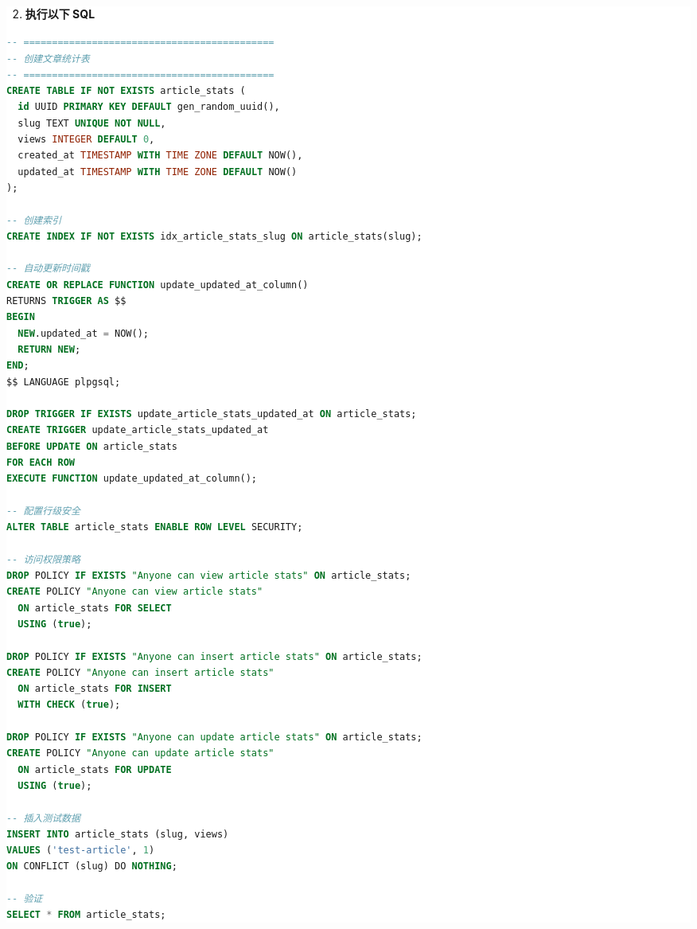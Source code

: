 2. **执行以下 SQL**

```sql
-- ============================================
-- 创建文章统计表
-- ============================================
CREATE TABLE IF NOT EXISTS article_stats (
  id UUID PRIMARY KEY DEFAULT gen_random_uuid(),
  slug TEXT UNIQUE NOT NULL,
  views INTEGER DEFAULT 0,
  created_at TIMESTAMP WITH TIME ZONE DEFAULT NOW(),
  updated_at TIMESTAMP WITH TIME ZONE DEFAULT NOW()
);

-- 创建索引
CREATE INDEX IF NOT EXISTS idx_article_stats_slug ON article_stats(slug);

-- 自动更新时间戳
CREATE OR REPLACE FUNCTION update_updated_at_column()
RETURNS TRIGGER AS $$
BEGIN
  NEW.updated_at = NOW();
  RETURN NEW;
END;
$$ LANGUAGE plpgsql;

DROP TRIGGER IF EXISTS update_article_stats_updated_at ON article_stats;
CREATE TRIGGER update_article_stats_updated_at
BEFORE UPDATE ON article_stats
FOR EACH ROW
EXECUTE FUNCTION update_updated_at_column();

-- 配置行级安全
ALTER TABLE article_stats ENABLE ROW LEVEL SECURITY;

-- 访问权限策略
DROP POLICY IF EXISTS "Anyone can view article stats" ON article_stats;
CREATE POLICY "Anyone can view article stats"
  ON article_stats FOR SELECT
  USING (true);

DROP POLICY IF EXISTS "Anyone can insert article stats" ON article_stats;
CREATE POLICY "Anyone can insert article stats"
  ON article_stats FOR INSERT
  WITH CHECK (true);

DROP POLICY IF EXISTS "Anyone can update article stats" ON article_stats;
CREATE POLICY "Anyone can update article stats"
  ON article_stats FOR UPDATE
  USING (true);

-- 插入测试数据
INSERT INTO article_stats (slug, views) 
VALUES ('test-article', 1)
ON CONFLICT (slug) DO NOTHING;

-- 验证
SELECT * FROM article_stats;
```
